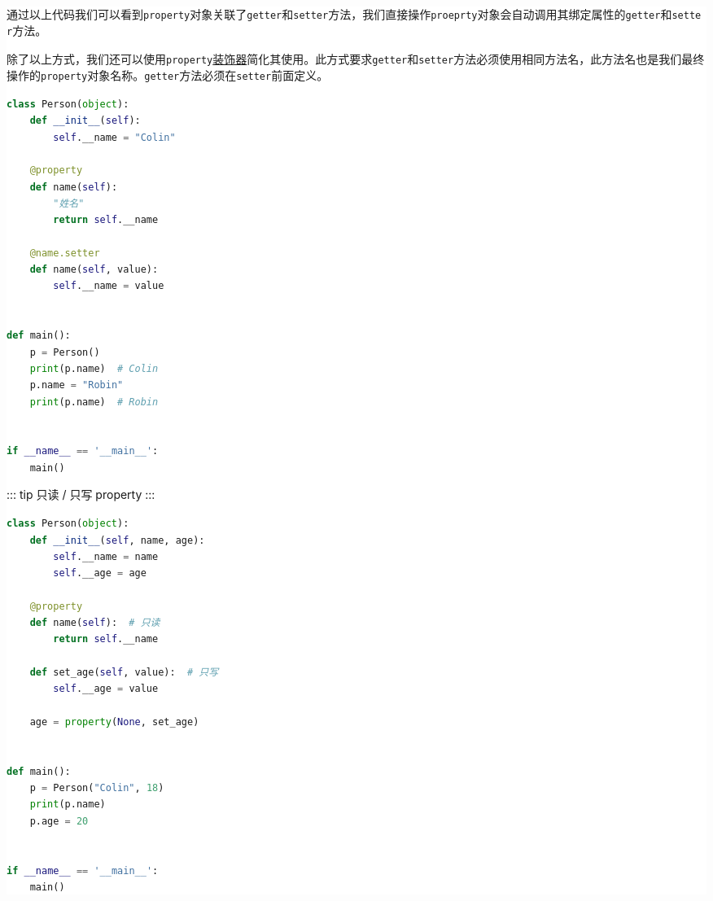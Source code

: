 ```py {12}
```
通过以上代码我们可以看到`property`对象关联了`getter`和`setter`方法，我们直接操作`proeprty`对象会自动调用其绑定属性的`getter`和`setter`方法。

除了以上方式，我们还可以使用`property`[装饰器](../senior/decorator.md)简化其使用。此方式要求`getter`和`setter`方法必须使用相同方法名，此方法名也是我们最终操作的`property`对象名称。`getter`方法必须在`setter`前面定义。

```py {5,10}
class Person(object):
    def __init__(self):
        self.__name = "Colin"

    @property
    def name(self):
        "姓名"
        return self.__name

    @name.setter
    def name(self, value):
        self.__name = value


def main():
    p = Person()
    print(p.name)  # Colin
    p.name = "Robin"
    print(p.name)  # Robin


if __name__ == '__main__':
    main()
```

::: tip
只读 / 只写 property
:::
```py {6,13}
class Person(object):
    def __init__(self, name, age):
        self.__name = name
        self.__age = age

    @property
    def name(self):  # 只读
        return self.__name

    def set_age(self, value):  # 只写
        self.__age = value

    age = property(None, set_age)


def main():
    p = Person("Colin", 18)
    print(p.name)
    p.age = 20


if __name__ == '__main__':
    main()
```
